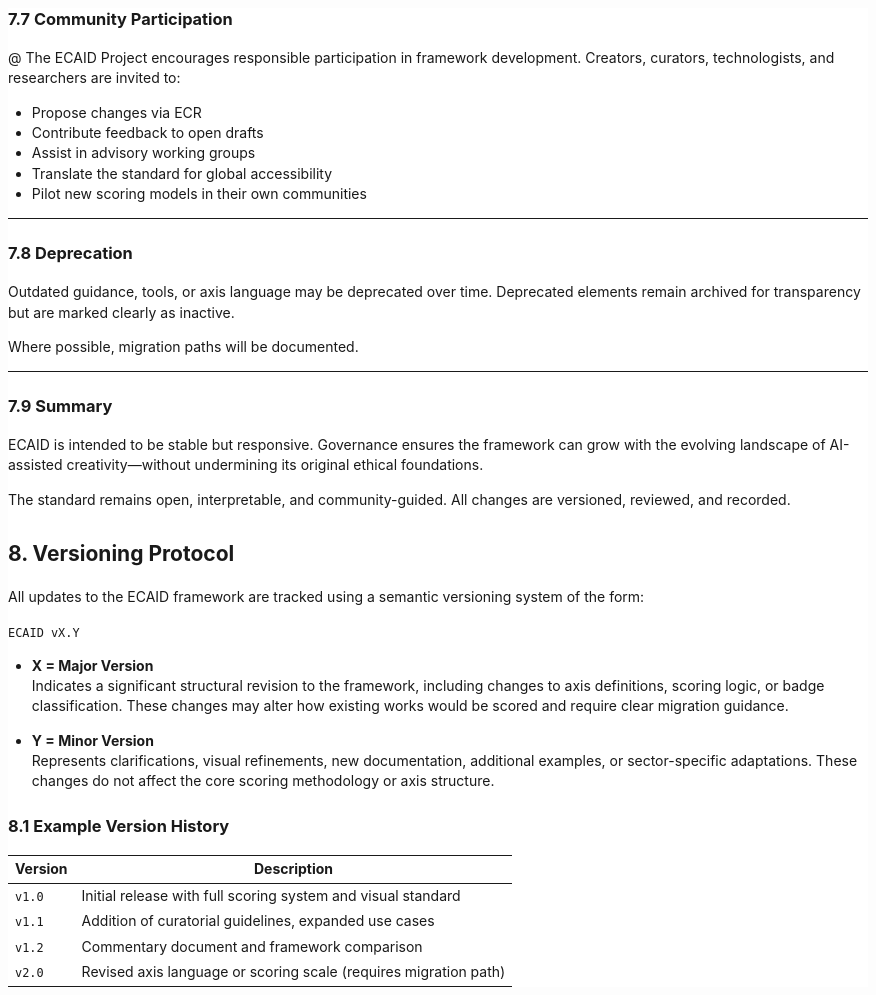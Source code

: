### 7.7 Community Participation

@ The ECAID Project encourages responsible participation in framework development. Creators, curators, technologists, and researchers are invited to:

- Propose changes via ECR  
- Contribute feedback to open drafts  
- Assist in advisory working groups  
- Translate the standard for global accessibility  
- Pilot new scoring models in their own communities

---

### 7.8 Deprecation

Outdated guidance, tools, or axis language may be deprecated over time. Deprecated elements remain archived for transparency but are marked clearly as inactive.

Where possible, migration paths will be documented.

---

### 7.9 Summary

ECAID is intended to be stable but responsive. Governance ensures the framework can grow with the evolving landscape of AI-assisted creativity—without undermining its original ethical foundations.

The standard remains open, interpretable, and community-guided. All changes are versioned, reviewed, and recorded.

## 8. Versioning Protocol

All updates to the ECAID framework are tracked using a semantic versioning system of the form:

`ECAID vX.Y`

- **X = Major Version**  
  Indicates a significant structural revision to the framework, including changes to axis definitions, scoring logic, or badge classification. These changes may alter how existing works would be scored and require clear migration guidance.

- **Y = Minor Version**  
  Represents clarifications, visual refinements, new documentation, additional examples, or sector-specific adaptations. These changes do not affect the core scoring methodology or axis structure.

### 8.1 Example Version History

| Version | Description |
|---------|-------------|
| `v1.0` | Initial release with full scoring system and visual standard |
| `v1.1` | Addition of curatorial guidelines, expanded use cases |
| `v1.2` | Commentary document and framework comparison |
| `v2.0` | Revised axis language or scoring scale (requires migration path) |
